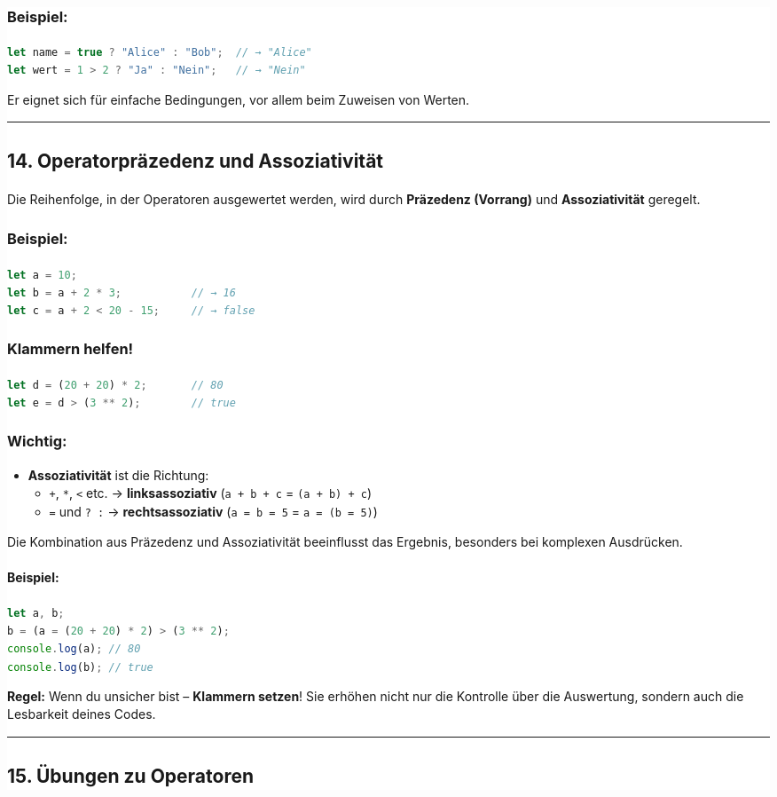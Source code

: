 ### Beispiel:
```js
let name = true ? "Alice" : "Bob";  // → "Alice"
let wert = 1 > 2 ? "Ja" : "Nein";   // → "Nein"
```

Er eignet sich für einfache Bedingungen, vor allem beim Zuweisen von Werten.

---

## 14. Operatorpräzedenz und Assoziativität

Die Reihenfolge, in der Operatoren ausgewertet werden, wird durch **Präzedenz (Vorrang)** und **Assoziativität** geregelt.

### Beispiel:
```js
let a = 10;
let b = a + 2 * 3;           // → 16
let c = a + 2 < 20 - 15;     // → false
```

### Klammern helfen!
```js
let d = (20 + 20) * 2;       // 80
let e = d > (3 ** 2);        // true
```

### Wichtig:
- **Assoziativität** ist die Richtung:
  - `+`, `*`, `<` etc. → **linksassoziativ** (`a + b + c` = `(a + b) + c`)
  - `=` und `? :` → **rechtsassoziativ** (`a = b = 5` = `a = (b = 5)`)

Die Kombination aus Präzedenz und Assoziativität beeinflusst das Ergebnis, besonders bei komplexen Ausdrücken.

#### Beispiel:
```js
let a, b;
b = (a = (20 + 20) * 2) > (3 ** 2);
console.log(a); // 80
console.log(b); // true
```

**Regel:** Wenn du unsicher bist – **Klammern setzen**! Sie erhöhen nicht nur die Kontrolle über die Auswertung, sondern auch die Lesbarkeit deines Codes.

<div style="page-break-after: always;"></div>

---

## 15. Übungen zu Operatoren
